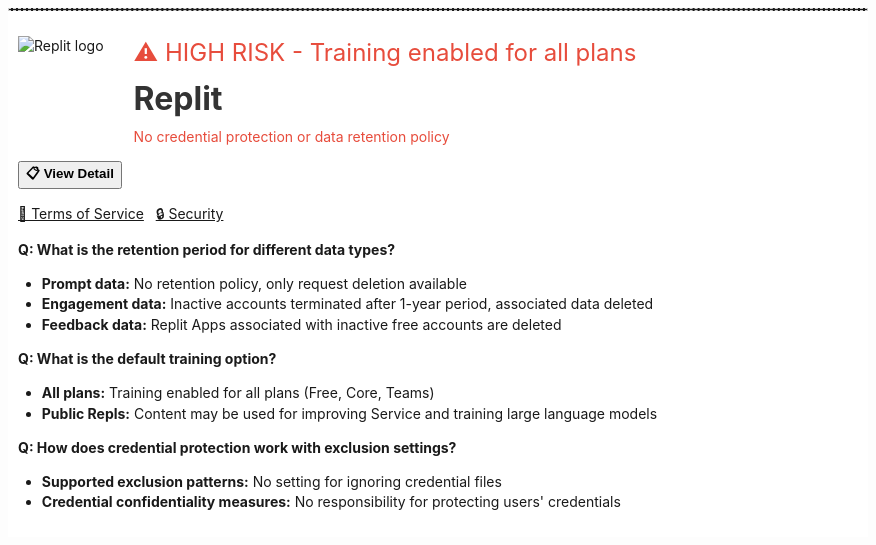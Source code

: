 <hr style="border: 1px dashed #ccc; margin: 15px 0;">



<div id="replit">
<div style="background-color: #ffffff; padding: 10px; margin: 10px 0; border-radius: 4px;">
<div style="overflow: hidden;">
<div style="float: left; margin-right: 15px;">
<img src="https://images.seeklogo.com/logo-png/45/1/replit-logo-png_seeklogo-453823.png" alt="Replit logo" width="128">
</div>
<div style="float: left; margin-left: 15px;">
<div style="color: #e74c3c; font-size: 24px; margin-bottom: 5px;">⚠️ HIGH RISK - Training enabled for all plans</div>
      <div style="color: #333; font-size: 32px; font-weight: bold; margin-bottom: 5px;"><a href="https://replit.com" target="_blank" rel="noopener noreferrer" style="color: #333; text-decoration: none; transition: color 0.2s;" onmouseover="this.style.color='#2563eb'" onmouseout="this.style.color='#333'">Replit</a></div>
<div style="color: #e74c3c; font-size: 14px;">No credential protection or data retention policy</div>
</div>
</div>

<button class="collapsible"><strong>📋 View Detail</strong></button>
<div class="content">

<div style="margin-top: 15px; margin-bottom: 15px;">
<a href="https://replit.com/terms-of-service" target="_blank" rel="noopener noreferrer">📄 Terms of Service</a> &nbsp;
<a href="https://docs.replit.com/legal-and-security-info" target="_blank" rel="noopener noreferrer">🔒 Security</a>
</div>

<p><strong>Q: What is the retention period for different data types?</strong></p>
<ul>
<li><strong>Prompt data:</strong> No retention policy, only request deletion available</li>
<li><strong>Engagement data:</strong> Inactive accounts terminated after 1-year period, associated data deleted</li>
<li><strong>Feedback data:</strong> Replit Apps associated with inactive free accounts are deleted</li>
</ul>

<p><strong>Q: What is the default training option?</strong></p>
<ul>
<li><strong>All plans:</strong> Training enabled for all plans (Free, Core, Teams)</li>
<li><strong>Public Repls:</strong> Content may be used for improving Service and training large language models</li>
</ul>

<p><strong>Q: How does credential protection work with exclusion settings?</strong></p>
<ul>
<li><strong>Supported exclusion patterns:</strong> No setting for ignoring credential files</li>
<li><strong>Credential confidentiality measures:</strong> No responsibility for protecting users' credentials</li>
</ul>
